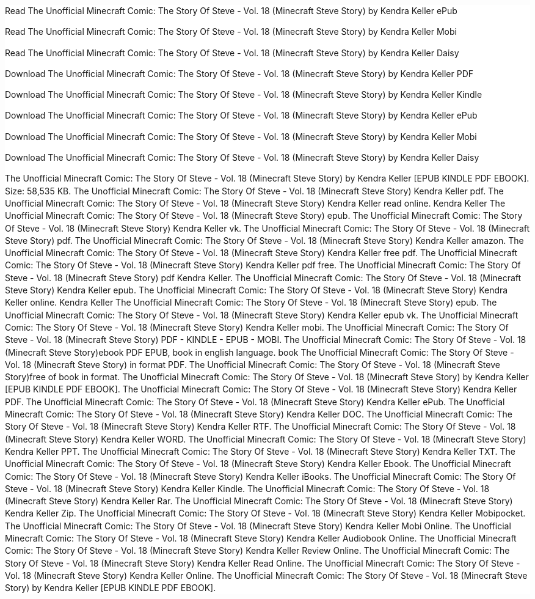 Read The Unofficial Minecraft Comic: The Story Of Steve - Vol. 18 (Minecraft Steve Story) by Kendra Keller ePub

Read The Unofficial Minecraft Comic: The Story Of Steve - Vol. 18 (Minecraft Steve Story) by Kendra Keller Mobi

Read The Unofficial Minecraft Comic: The Story Of Steve - Vol. 18 (Minecraft Steve Story) by Kendra Keller Daisy

Download The Unofficial Minecraft Comic: The Story Of Steve - Vol. 18 (Minecraft Steve Story) by Kendra Keller PDF

Download The Unofficial Minecraft Comic: The Story Of Steve - Vol. 18 (Minecraft Steve Story) by Kendra Keller Kindle

Download The Unofficial Minecraft Comic: The Story Of Steve - Vol. 18 (Minecraft Steve Story) by Kendra Keller ePub

Download The Unofficial Minecraft Comic: The Story Of Steve - Vol. 18 (Minecraft Steve Story) by Kendra Keller Mobi

Download The Unofficial Minecraft Comic: The Story Of Steve - Vol. 18 (Minecraft Steve Story) by Kendra Keller Daisy

The Unofficial Minecraft Comic: The Story Of Steve - Vol. 18 (Minecraft Steve Story) by Kendra Keller [EPUB KINDLE PDF EBOOK]. Size: 58,535 KB. The Unofficial Minecraft Comic: The Story Of Steve - Vol. 18 (Minecraft Steve Story) Kendra Keller pdf. The Unofficial Minecraft Comic: The Story Of Steve - Vol. 18 (Minecraft Steve Story) Kendra Keller read online. Kendra Keller The Unofficial Minecraft Comic: The Story Of Steve - Vol. 18 (Minecraft Steve Story) epub. The Unofficial Minecraft Comic: The Story Of Steve - Vol. 18 (Minecraft Steve Story) Kendra Keller vk. The Unofficial Minecraft Comic: The Story Of Steve - Vol. 18 (Minecraft Steve Story) pdf. The Unofficial Minecraft Comic: The Story Of Steve - Vol. 18 (Minecraft Steve Story) Kendra Keller amazon. The Unofficial Minecraft Comic: The Story Of Steve - Vol. 18 (Minecraft Steve Story) Kendra Keller free pdf. The Unofficial Minecraft Comic: The Story Of Steve - Vol. 18 (Minecraft Steve Story) Kendra Keller pdf free. The Unofficial Minecraft Comic: The Story Of Steve - Vol. 18 (Minecraft Steve Story) pdf Kendra Keller. The Unofficial Minecraft Comic: The Story Of Steve - Vol. 18 (Minecraft Steve Story) Kendra Keller epub. The Unofficial Minecraft Comic: The Story Of Steve - Vol. 18 (Minecraft Steve Story) Kendra Keller online. Kendra Keller The Unofficial Minecraft Comic: The Story Of Steve - Vol. 18 (Minecraft Steve Story) epub. The Unofficial Minecraft Comic: The Story Of Steve - Vol. 18 (Minecraft Steve Story) Kendra Keller epub vk. The Unofficial Minecraft Comic: The Story Of Steve - Vol. 18 (Minecraft Steve Story) Kendra Keller mobi. The Unofficial Minecraft Comic: The Story Of Steve - Vol. 18 (Minecraft Steve Story) PDF - KINDLE - EPUB - MOBI. The Unofficial Minecraft Comic: The Story Of Steve - Vol. 18 (Minecraft Steve Story)ebook PDF EPUB, book in english language. book The Unofficial Minecraft Comic: The Story Of Steve - Vol. 18 (Minecraft Steve Story) in format PDF. The Unofficial Minecraft Comic: The Story Of Steve - Vol. 18 (Minecraft Steve Story)free of book in format. The Unofficial Minecraft Comic: The Story Of Steve - Vol. 18 (Minecraft Steve Story) by Kendra Keller [EPUB KINDLE PDF EBOOK]. The Unofficial Minecraft Comic: The Story Of Steve - Vol. 18 (Minecraft Steve Story) Kendra Keller PDF. The Unofficial Minecraft Comic: The Story Of Steve - Vol. 18 (Minecraft Steve Story) Kendra Keller ePub. The Unofficial Minecraft Comic: The Story Of Steve - Vol. 18 (Minecraft Steve Story) Kendra Keller DOC. The Unofficial Minecraft Comic: The Story Of Steve - Vol. 18 (Minecraft Steve Story) Kendra Keller RTF. The Unofficial Minecraft Comic: The Story Of Steve - Vol. 18 (Minecraft Steve Story) Kendra Keller WORD. The Unofficial Minecraft Comic: The Story Of Steve - Vol. 18 (Minecraft Steve Story) Kendra Keller PPT. The Unofficial Minecraft Comic: The Story Of Steve - Vol. 18 (Minecraft Steve Story) Kendra Keller TXT. The Unofficial Minecraft Comic: The Story Of Steve - Vol. 18 (Minecraft Steve Story) Kendra Keller Ebook. The Unofficial Minecraft Comic: The Story Of Steve - Vol. 18 (Minecraft Steve Story) Kendra Keller iBooks. The Unofficial Minecraft Comic: The Story Of Steve - Vol. 18 (Minecraft Steve Story) Kendra Keller Kindle. The Unofficial Minecraft Comic: The Story Of Steve - Vol. 18 (Minecraft Steve Story) Kendra Keller Rar. The Unofficial Minecraft Comic: The Story Of Steve - Vol. 18 (Minecraft Steve Story) Kendra Keller Zip. The Unofficial Minecraft Comic: The Story Of Steve - Vol. 18 (Minecraft Steve Story) Kendra Keller Mobipocket. The Unofficial Minecraft Comic: The Story Of Steve - Vol. 18 (Minecraft Steve Story) Kendra Keller Mobi Online. The Unofficial Minecraft Comic: The Story Of Steve - Vol. 18 (Minecraft Steve Story) Kendra Keller Audiobook Online. The Unofficial Minecraft Comic: The Story Of Steve - Vol. 18 (Minecraft Steve Story) Kendra Keller Review Online. The Unofficial Minecraft Comic: The Story Of Steve - Vol. 18 (Minecraft Steve Story) Kendra Keller Read Online. The Unofficial Minecraft Comic: The Story Of Steve - Vol. 18 (Minecraft Steve Story) Kendra Keller Online. The Unofficial Minecraft Comic: The Story Of Steve - Vol. 18 (Minecraft Steve Story) by Kendra Keller [EPUB KINDLE PDF EBOOK].

